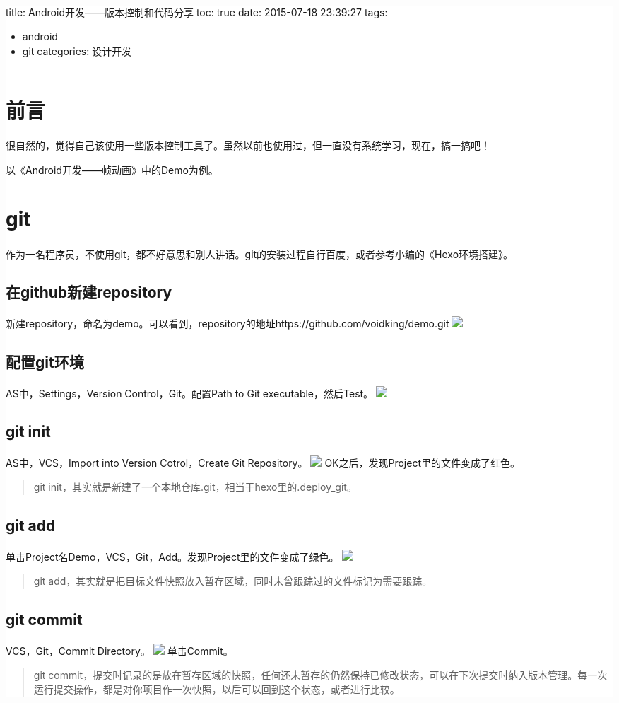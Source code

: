 title: Android开发——版本控制和代码分享
toc: true
date: 2015-07-18 23:39:27
tags:
- android
- git
categories: 设计开发
---
# 前言
很自然的，觉得自己该使用一些版本控制工具了。虽然以前也使用过，但一直没有系统学习，现在，搞一搞吧！

以《Android开发——帧动画》中的Demo为例。

# git
作为一名程序员，不使用git，都不好意思和别人讲话。git的安装过程自行百度，或者参考小编的《Hexo环境搭建》。



## 在github新建repository
新建repository，命名为demo。可以看到，repository的地址https://github.com/voidking/demo.git
![](http://7oxjrx.com1.z0.glb.clouddn.com/@/imgs/android/frameanimation/repository.jpg)

## 配置git环境
AS中，Settings，Version Control，Git。配置Path to Git executable，然后Test。
![](http://7oxjrx.com1.z0.glb.clouddn.com/@/imgs/android/frameanimation/gitset.jpg)

## git init
AS中，VCS，Import into Version Cotrol，Create Git Repository。
![](http://7oxjrx.com1.z0.glb.clouddn.com/@/imgs/android/frameanimation/gitinit.jpg)
OK之后，发现Project里的文件变成了红色。

> git init，其实就是新建了一个本地仓库.git，相当于hexo里的.deploy_git。

## git add
单击Project名Demo，VCS，Git，Add。发现Project里的文件变成了绿色。
![](http://7oxjrx.com1.z0.glb.clouddn.com/@/imgs/android/frameanimation/gitadd.jpg)

>git add，其实就是把目标文件快照放入暂存区域，同时未曾跟踪过的文件标记为需要跟踪。

## git commit
VCS，Git，Commit Directory。
![](http://7oxjrx.com1.z0.glb.clouddn.com/@/imgs/android/frameanimation/gitcommit.jpg)
单击Commit。

> git commit，提交时记录的是放在暂存区域的快照，任何还未暂存的仍然保持已修改状态，可以在下次提交时纳入版本管理。每一次运行提交操作，都是对你项目作一次快照，以后可以回到这个状态，或者进行比较。
